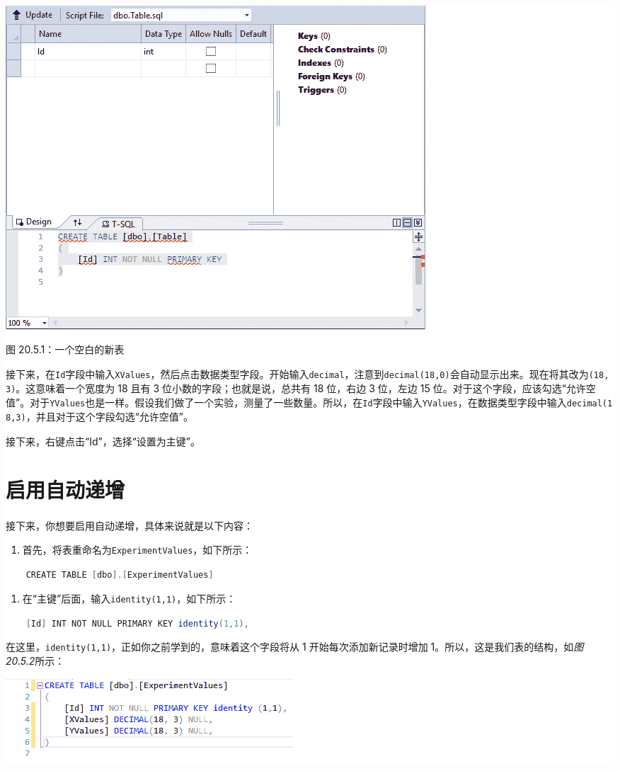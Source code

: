 ![](img/e4839e3b-46f3-4c0b-99d8-8182a069e907.png)

图 20.5.1：一个空白的新表

接下来，在`Id`字段中输入`XValues`，然后点击数据类型字段。开始输入`decimal`，注意到`decimal(18,0)`会自动显示出来。现在将其改为`(18,3)`。这意味着一个宽度为 18 且有 3 位小数的字段；也就是说，总共有 18 位，右边 3 位，左边 15 位。对于这个字段，应该勾选“允许空值”。对于`YValues`也是一样。假设我们做了一个实验，测量了一些数量。所以，在`Id`字段中输入`YValues`，在数据类型字段中输入`decimal(18,3)`，并且对于这个字段勾选“允许空值”。

接下来，右键点击“Id”，选择“设置为主键”。

# 启用自动递增

接下来，你想要启用自动递增，具体来说就是以下内容：

1.  首先，将表重命名为`ExperimentValues`，如下所示：

```cs
    CREATE TABLE [dbo].[ExperimentValues]
```

1.  在“主键”后面，输入`identity(1,1)`，如下所示：

```cs
    [Id] INT NOT NULL PRIMARY KEY identity(1,1),
```

在这里，`identity(1,1)`，正如你之前学到的，意味着这个字段将从 1 开始每次添加新记录时增加 1。所以，这是我们表的结构，如*图 20.5.2*所示：

![](img/636d8841-b783-413f-a010-3581bca71771.png)
